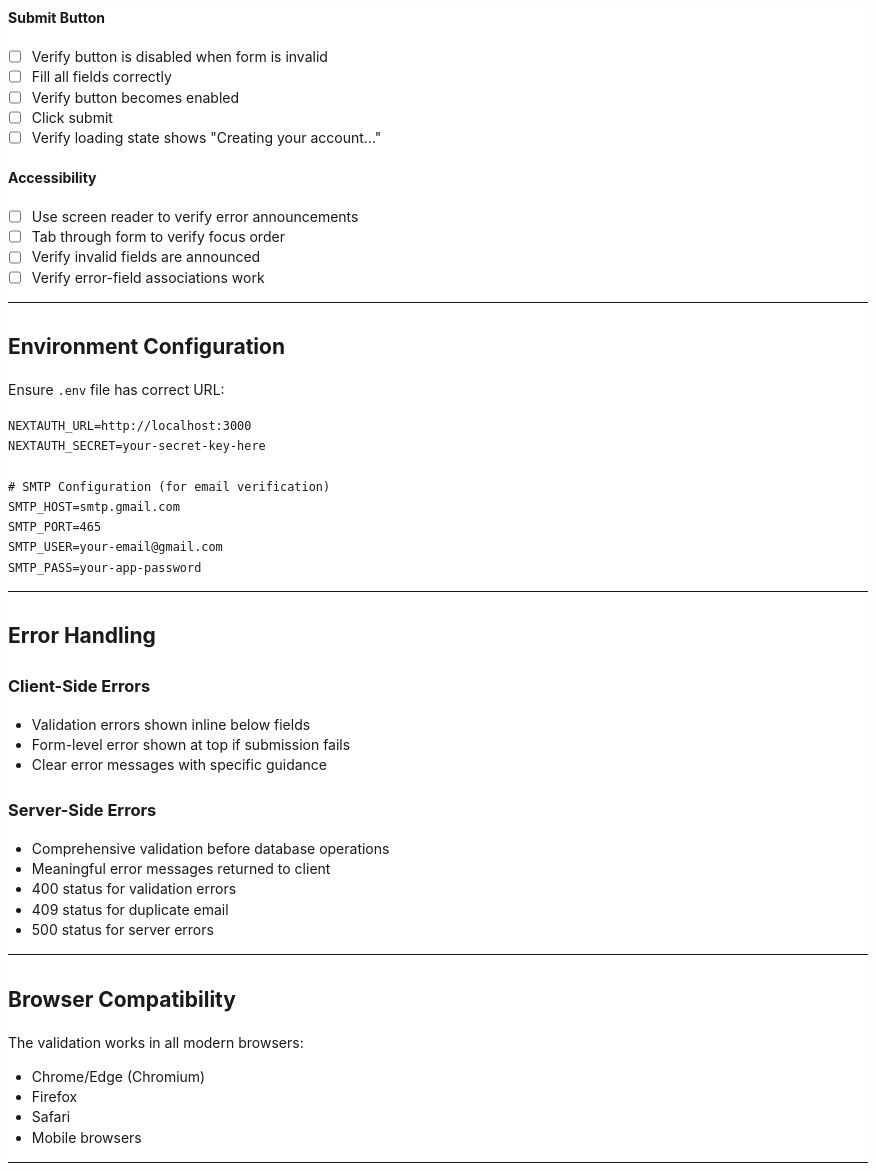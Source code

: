 #### Submit Button
- [ ] Verify button is disabled when form is invalid
- [ ] Fill all fields correctly
- [ ] Verify button becomes enabled
- [ ] Click submit
- [ ] Verify loading state shows "Creating your account..."

#### Accessibility
- [ ] Use screen reader to verify error announcements
- [ ] Tab through form to verify focus order
- [ ] Verify invalid fields are announced
- [ ] Verify error-field associations work

---

## Environment Configuration

Ensure `.env` file has correct URL:

```env
NEXTAUTH_URL=http://localhost:3000
NEXTAUTH_SECRET=your-secret-key-here

# SMTP Configuration (for email verification)
SMTP_HOST=smtp.gmail.com
SMTP_PORT=465
SMTP_USER=your-email@gmail.com
SMTP_PASS=your-app-password
```

---

## Error Handling

### Client-Side Errors
- Validation errors shown inline below fields
- Form-level error shown at top if submission fails
- Clear error messages with specific guidance

### Server-Side Errors
- Comprehensive validation before database operations
- Meaningful error messages returned to client
- 400 status for validation errors
- 409 status for duplicate email
- 500 status for server errors

---

## Browser Compatibility

The validation works in all modern browsers:
- Chrome/Edge (Chromium)
- Firefox
- Safari
- Mobile browsers

---